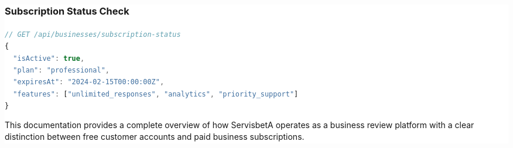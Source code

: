 ### Subscription Status Check
```javascript
// GET /api/businesses/subscription-status
{
  "isActive": true,
  "plan": "professional",
  "expiresAt": "2024-02-15T00:00:00Z",
  "features": ["unlimited_responses", "analytics", "priority_support"]
}
```

This documentation provides a complete overview of how ServisbetA operates as a business review platform with a clear distinction between free customer accounts and paid business subscriptions.
